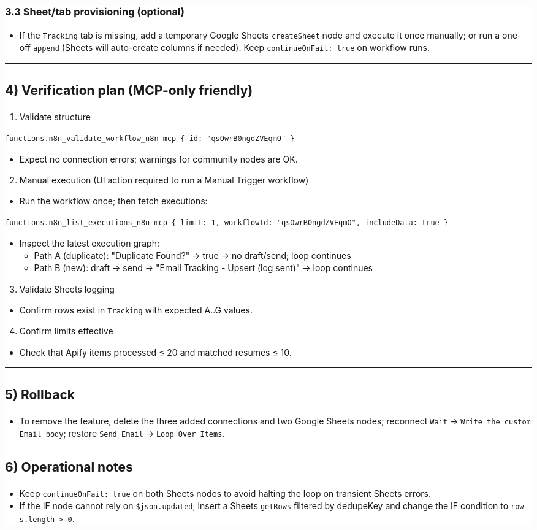### 3.3 Sheet/tab provisioning (optional)
- If the `Tracking` tab is missing, add a temporary Google Sheets `createSheet` node and execute it once manually; or run a one-off `append` (Sheets will auto-create columns if needed). Keep `continueOnFail: true` on workflow runs.

---

## 4) Verification plan (MCP-only friendly)
1. Validate structure
```
functions.n8n_validate_workflow_n8n-mcp { id: "qsOwrB0ngdZVEqmO" }
```
- Expect no connection errors; warnings for community nodes are OK.

2. Manual execution (UI action required to run a Manual Trigger workflow)
- Run the workflow once; then fetch executions:
```
functions.n8n_list_executions_n8n-mcp { limit: 1, workflowId: "qsOwrB0ngdZVEqmO", includeData: true }
```
- Inspect the latest execution graph:
  - Path A (duplicate): "Duplicate Found?" → true → no draft/send; loop continues
  - Path B (new): draft → send → "Email Tracking - Upsert (log sent)" → loop continues

3. Validate Sheets logging
- Confirm rows exist in `Tracking` with expected A..G values.

4. Confirm limits effective
- Check that Apify items processed ≤ 20 and matched resumes ≤ 10.

---

## 5) Rollback
- To remove the feature, delete the three added connections and two Google Sheets nodes; reconnect `Wait` → `Write the custom Email body`; restore `Send Email` → `Loop Over Items`.

## 6) Operational notes
- Keep `continueOnFail: true` on both Sheets nodes to avoid halting the loop on transient Sheets errors.
- If the IF node cannot rely on `$json.updated`, insert a Sheets `getRows` filtered by dedupeKey and change the IF condition to `rows.length > 0`.

